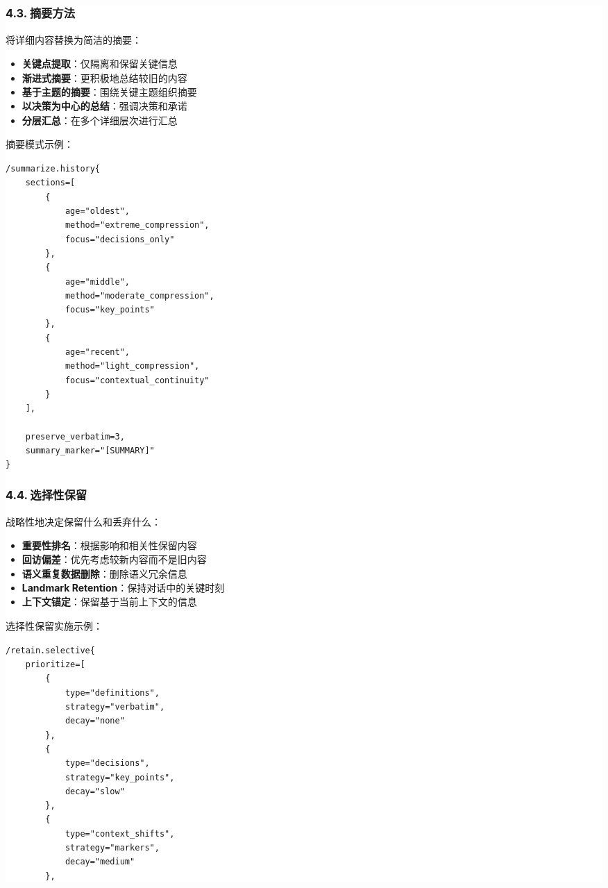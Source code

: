 ### 4.3. 摘要方法

将详细内容替换为简洁的摘要：

- **关键点提取**：仅隔离和保留关键信息
- **渐进式摘要**：更积极地总结较旧的内容
- **基于主题的摘要**：围绕关键主题组织摘要
- **以决策为中心的总结**：强调决策和承诺
- **分层汇总**：在多个详细层次进行汇总

摘要模式示例：

```
/summarize.history{
    sections=[
        {
            age="oldest",
            method="extreme_compression",
            focus="decisions_only"
        },
        {
            age="middle",
            method="moderate_compression",
            focus="key_points"
        },
        {
            age="recent",
            method="light_compression",
            focus="contextual_continuity"
        }
    ],
    
    preserve_verbatim=3,
    summary_marker="[SUMMARY]"
}
```

### 4.4. 选择性保留

战略性地决定保留什么和丢弃什么：

- **重要性排名**：根据影响和相关性保留内容
- **回访偏差**：优先考虑较新内容而不是旧内容
- **语义重复数据删除**：删除语义冗余信息
- **Landmark Retention**：保持对话中的关键时刻
- **上下文锚定**：保留基于当前上下文的信息

选择性保留实施示例：

```
/retain.selective{
    prioritize=[
        {
            type="definitions",
            strategy="verbatim",
            decay="none"
        },
        {
            type="decisions",
            strategy="key_points",
            decay="slow"
        },
        {
            type="context_shifts",
            strategy="markers",
            decay="medium"
        },
```